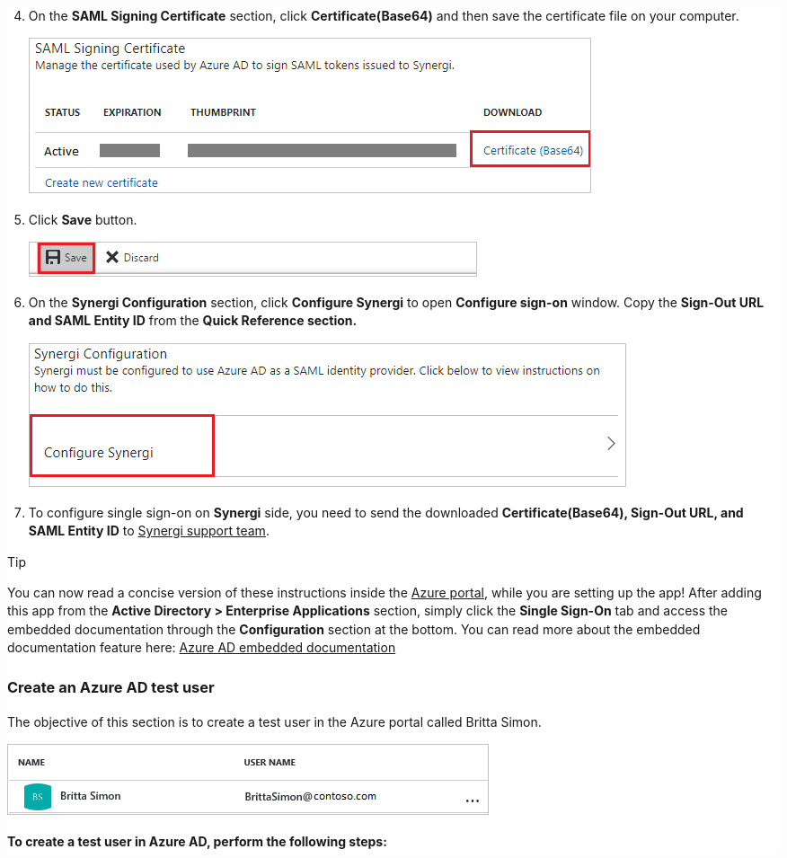 4. On the **SAML Signing Certificate** section, click **Certificate(Base64)** and then save the certificate file on your computer.

	![The Certificate download link](./media/synergi-tutorial/tutorial_synergi_certificate.png) 

5. Click **Save** button.

	![Configure Single Sign-On Save button](./media/synergi-tutorial/tutorial_general_400.png)

6. On the **Synergi Configuration** section, click **Configure Synergi** to open **Configure sign-on** window. Copy the **Sign-Out URL and SAML Entity ID** from the **Quick Reference section.**

	![Synergi Configuration](./media/synergi-tutorial/tutorial_synergi_configure.png) 

7. To configure single sign-on on **Synergi** side, you need to send the downloaded **Certificate(Base64), Sign-Out URL, and SAML Entity ID** to [Synergi support team](https://www.irmsecurity.com/contact/).

> [!TIP]
> You can now read a concise version of these instructions inside the [Azure portal](https://portal.azure.com), while you are setting up the app!  After adding this app from the **Active Directory > Enterprise Applications** section, simply click the **Single Sign-On** tab and access the embedded documentation through the **Configuration** section at the bottom. You can read more about the embedded documentation feature here: [Azure AD embedded documentation]( https://go.microsoft.com/fwlink/?linkid=845985)

### Create an Azure AD test user

The objective of this section is to create a test user in the Azure portal called Britta Simon.

   ![Create an Azure AD test user][100]

**To create a test user in Azure AD, perform the following steps:**


[1]: ./media/synergi-tutorial/tutorial_general_01.png
[2]: ./media/synergi-tutorial/tutorial_general_02.png
[3]: ./media/synergi-tutorial/tutorial_general_03.png
[4]: ./media/synergi-tutorial/tutorial_general_04.png
[100]: ./media/synergi-tutorial/tutorial_general_100.png
[200]: ./media/synergi-tutorial/tutorial_general_200.png
[201]: ./media/synergi-tutorial/tutorial_general_201.png
[202]: ./media/synergi-tutorial/tutorial_general_202.png
[203]: ./media/synergi-tutorial/tutorial_general_203.png